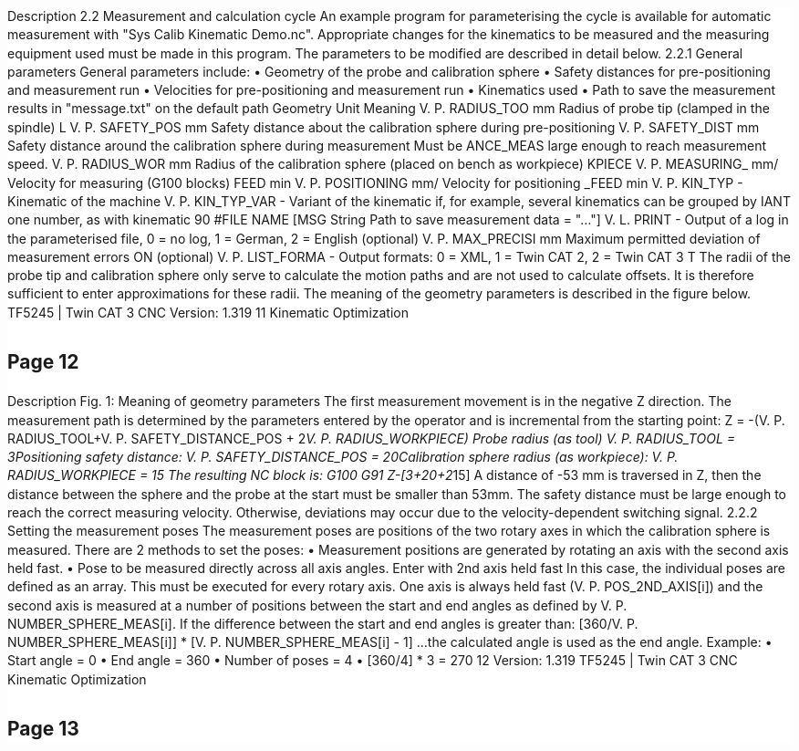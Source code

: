 Description 2.2 Measurement and calculation cycle An example program for parameterising the cycle is available for automatic measurement with "Sys Calib Kinematic Demo.nc". Appropriate changes for the kinematics to be measured and the measuring equipment used must be made in this program. The parameters to be modified are described in detail below. 2.2.1 General parameters General parameters include: • Geometry of the probe and calibration sphere • Safety distances for pre-positioning and measurement run • Velocities for pre-positioning and measurement run • Kinematics used • Path to save the measurement results in "message.txt" on the default path Geometry Unit Meaning V. P. RADIUS_TOO mm Radius of probe tip (clamped in the spindle) L V. P. SAFETY_POS mm Safety distance about the calibration sphere during pre-positioning V. P. SAFETY_DIST mm Safety distance around the calibration sphere during measurement Must be ANCE_MEAS large enough to reach measurement speed. V. P. RADIUS_WOR mm Radius of the calibration sphere (placed on bench as workpiece) KPIECE V. P. MEASURING_ mm/ Velocity for measuring (G100 blocks) FEED min V. P. POSITIONING mm/ Velocity for positioning _FEED min V. P. KIN_TYP - Kinematic of the machine V. P. KIN_TYP_VAR - Variant of the kinematic if, for example, several kinematics can be grouped by IANT one number, as with kinematic 90 #FILE NAME [MSG String Path to save measurement data = "…"] V. L. PRINT - Output of a log in the parameterised file, 0 = no log, 1 = German, 2 = English (optional) V. P. MAX_PRECISI mm Maximum permitted deviation of measurement errors ON (optional) V. P. LIST_FORMA - Output formats: 0 = XML, 1 = Twin CAT 2, 2 = Twin CAT 3 T The radii of the probe tip and calibration sphere only serve to calculate the motion paths and are not used to calculate offsets. It is therefore sufficient to enter approximations for these radii. The meaning of the geometry parameters is described in the figure below. TF5245 | Twin CAT 3 CNC Version: 1.319 11 Kinematic Optimization
## Page 12

Description Fig. 1: Meaning of geometry parameters The first measurement movement is in the negative Z direction. The measurement path is determined by the parameters entered by the operator and is incremental from the starting point: Z = -(V. P. RADIUS_TOOL+V. P. SAFETY_DISTANCE_POS + 2*V. P. RADIUS_WORKPIECE) Probe radius (as tool) V. P. RADIUS_TOOL = 3Positioning safety distance: V. P. SAFETY_DISTANCE_POS = 20Calibration sphere radius (as workpiece): V. P. RADIUS_WORKPIECE = 15 The resulting NC block is: G100 G91 Z-[3+20+2*15] A distance of -53 mm is traversed in Z, then the distance between the sphere and the probe at the start must be smaller than 53mm. The safety distance must be large enough to reach the correct measuring velocity. Otherwise, deviations may occur due to the velocity-dependent switching signal. 2.2.2 Setting the measurement poses The measurement poses are positions of the two rotary axes in which the calibration sphere is measured. There are 2 methods to set the poses: • Measurement positions are generated by rotating an axis with the second axis held fast. • Pose to be measured directly across all axis angles. Enter with 2nd axis held fast In this case, the individual poses are defined as an array. This must be executed for every rotary axis. One axis is always held fast (V. P. POS_2ND_AXIS[i]) and the second axis is measured at a number of positions between the start and end angles as defined by V. P. NUMBER_SPHERE_MEAS[i]. If the difference between the start and end angles is greater than: [360/V. P. NUMBER_SPHERE_MEAS[i]] * [V. P. NUMBER_SPHERE_MEAS[i] - 1] …the calculated angle is used as the end angle. Example: • Start angle = 0 • End angle = 360 • Number of poses = 4 • [360/4] * 3 = 270 12 Version: 1.319 TF5245 | Twin CAT 3 CNC Kinematic Optimization
## Page 13
